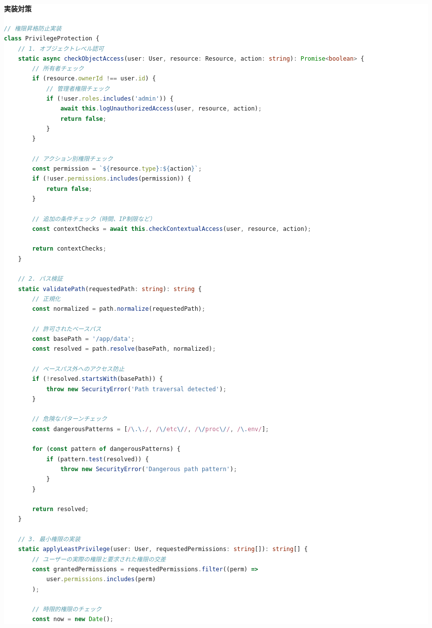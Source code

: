 #### 実装対策

```typescript
// 権限昇格防止実装
class PrivilegeProtection {
	// 1. オブジェクトレベル認可
	static async checkObjectAccess(user: User, resource: Resource, action: string): Promise<boolean> {
		// 所有者チェック
		if (resource.ownerId !== user.id) {
			// 管理者権限チェック
			if (!user.roles.includes('admin')) {
				await this.logUnauthorizedAccess(user, resource, action);
				return false;
			}
		}

		// アクション別権限チェック
		const permission = `${resource.type}:${action}`;
		if (!user.permissions.includes(permission)) {
			return false;
		}

		// 追加の条件チェック（時間、IP制限など）
		const contextChecks = await this.checkContextualAccess(user, resource, action);

		return contextChecks;
	}

	// 2. パス検証
	static validatePath(requestedPath: string): string {
		// 正規化
		const normalized = path.normalize(requestedPath);

		// 許可されたベースパス
		const basePath = '/app/data';
		const resolved = path.resolve(basePath, normalized);

		// ベースパス外へのアクセス防止
		if (!resolved.startsWith(basePath)) {
			throw new SecurityError('Path traversal detected');
		}

		// 危険なパターンチェック
		const dangerousPatterns = [/\.\./, /\/etc\//, /\/proc\//, /\.env/];

		for (const pattern of dangerousPatterns) {
			if (pattern.test(resolved)) {
				throw new SecurityError('Dangerous path pattern');
			}
		}

		return resolved;
	}

	// 3. 最小権限の実装
	static applyLeastPrivilege(user: User, requestedPermissions: string[]): string[] {
		// ユーザーの実際の権限と要求された権限の交差
		const grantedPermissions = requestedPermissions.filter((perm) =>
			user.permissions.includes(perm)
		);

		// 時限的権限のチェック
		const now = new Date();
```